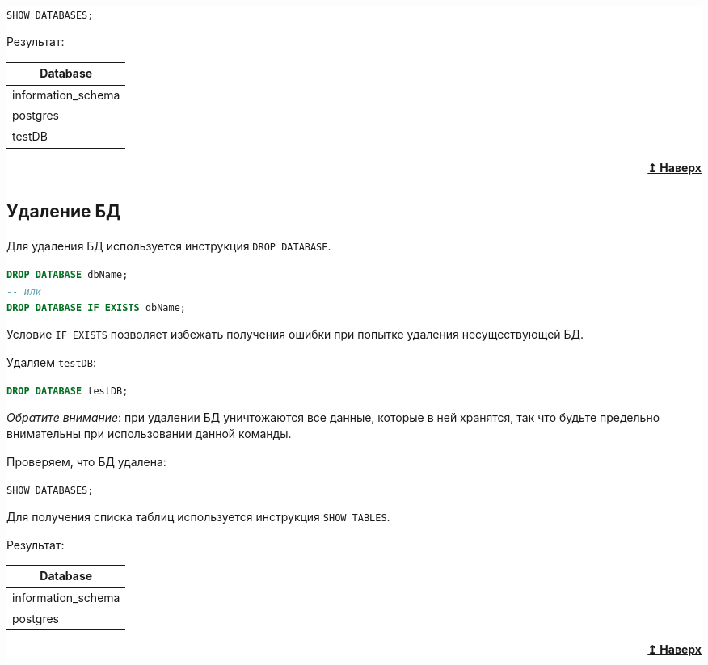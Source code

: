 ```sql
SHOW DATABASES;
```

Результат:

| Database           |
| ------------------ |
| information_schema |
| postgres           |
| testDB             |

<div align="right">
  <b><a href="#">↥ Наверх</a></b>
</div>

## Удаление БД

Для удаления БД используется инструкция `DROP DATABASE`.

```sql
DROP DATABASE dbName;
-- или
DROP DATABASE IF EXISTS dbName;
```

Условие `IF EXISTS` позволяет избежать получения ошибки при попытке удаления несуществующей БД.

Удаляем `testDB`:

```sql
DROP DATABASE testDB;
```

_Обратите внимание_: при удалении БД уничтожаются все данные, которые в ней хранятся, так что будьте предельно внимательны при использовании данной команды.

Проверяем, что БД удалена:

```sql
SHOW DATABASES;
```

Для получения списка таблиц используется инструкция `SHOW TABLES`.

Результат:

| Database           |
| ------------------ |
| information_schema |
| postgres           |

<div align="right">
  <b><a href="#">↥ Наверх</a></b>
</div>
